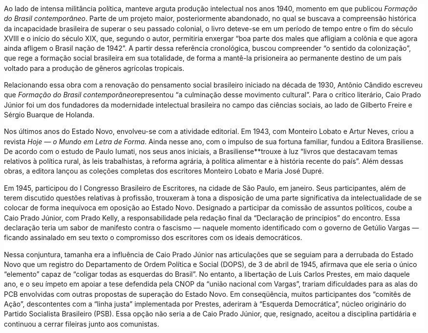 Ao lado de intensa militância política, manteve arguta produção
intelectual nos anos 1940, momento em que publicou *Formação do Brasil*
*contemporâneo*. Parte de um projeto maior, posteriormente abandonado,
no qual se buscava a compreensão histórica da incapacidade brasileira de
superar o seu passado colonial, o livro deteve-se em um período de tempo
entre o fim do século XVIII e o início do século XIX, que, segundo o
autor, permitiria enxergar “boa parte dos males que afligiam a colônia e
que agora ainda afligem o Brasil nação de 1942”. A partir dessa
referência cronológica, buscou compreender “o sentido da colonização”,
que rege a formação social brasileira em sua totalidade, de forma a
mantê-la prisioneira ao permanente destino de um país voltado para a
produção de gêneros agrícolas tropicais.

Relacionando essa obra com a renovação do pensamento social brasileiro
iniciado na década de 1930, Antônio Cândido escreveu que *Formação do
Brasil* *contemporâneo*representou “a culminação desse movimento
cultural”. Para o crítico literário, Caio Prado Júnior foi um dos
fundadores da modernidade intelectual brasileira no campo das ciências
sociais, ao lado de Gilberto Freire e Sérgio Buarque de Holanda.

Nos últimos anos do Estado Novo, envolveu-se com a atividade editorial.
Em 1943, com Monteiro Lobato e Artur Neves, criou a revista *Hoje — o
Mundo em Letra de Forma*. Ainda nesse ano, com o impulso de sua fortuna
familiar, fundou a Editora Brasiliense. De acordo com o estudo de Paulo
Iumati, nos seus anos iniciais, a Brasiliense**trouxe à luz “livros que
destacavam temas relativos à política rural, às leis trabalhistas, à
reforma agrária, à política alimentar e à história recente do país”.
Além dessas obras, a editora lançou as coleções completas dos escritores
Monteiro Lobato e Maria José Dupré.

Em 1945, participou do I Congresso Brasileiro de Escritores, na cidade
de São Paulo, em janeiro. Seus participantes, além de terem discutido
questões relativas à profissão, trouxeram à tona a disposição de uma
parte significativa da intelectualidade de se colocar de forma
inequívoca em oposição ao Estado Novo. Designado a participar da
comissão de assuntos políticos, coube a Caio Prado Júnior, com Prado
Kelly, a responsabilidade pela redação final da “Declaração de
princípios” do encontro. Essa declaração teria um sabor de manifesto
contra o fascismo — naquele momento identificado com o governo de
Getúlio Vargas — ficando assinalado em seu texto o compromisso dos
escritores com os ideais democráticos.

Nessa conjuntura, tamanha era a influência de Caio Prado Júnior nas
articulações que se seguiam para a derrubada do Estado Novo que um
registro do Departamento de Ordem Política e Social (DOPS), de 3 de
abril de 1945, afirmava que ele seria o único “elemento” capaz de
“coligar todas as esquerdas do Brasil”. No entanto, a libertação de Luís
Carlos Prestes, em maio daquele ano, e o seu ímpeto em apoiar a tese
defendida pela CNOP da “união nacional com Vargas”, trariam dificuldades
para as alas do PCB envolvidas com outras propostas de superação do
Estado Novo. Em conseqüência, muitos participantes dos “comitês de
Ação”, descontentes com a “linha justa” implementada por Prestes,
aderiram à “Esquerda Democrática”, núcleo originário do Partido
Socialista Brasileiro (PSB). Essa opção não seria a de Caio Prado
Júnior, que, resignado, aceitou a disciplina partidária e continuou a
cerrar fileiras junto aos comunistas.
